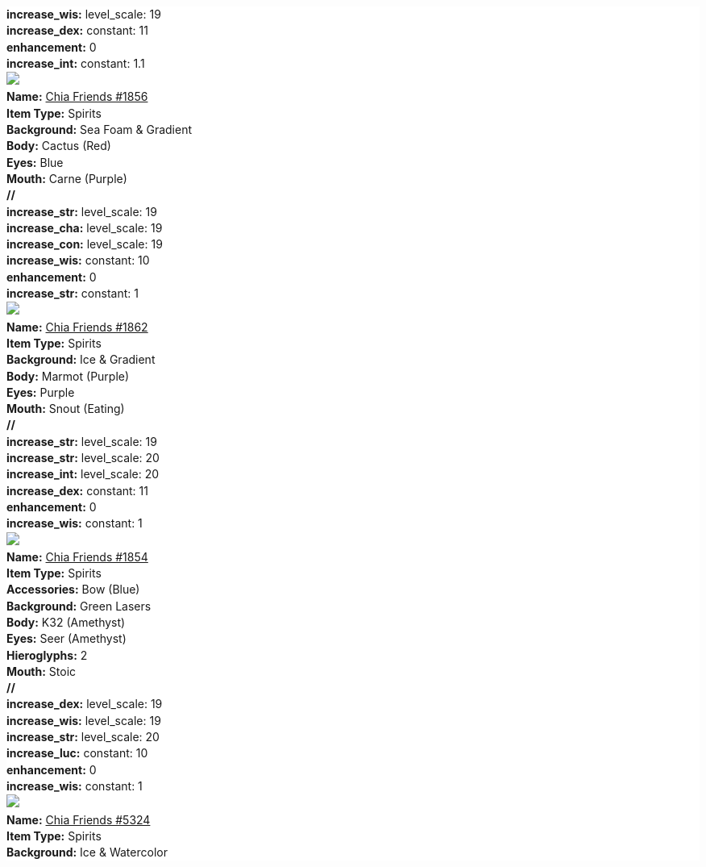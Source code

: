 <div><strong>increase_wis:</strong> level_scale: 19</div>
<div><strong>increase_dex:</strong> constant: 11</div>
<div><strong>enhancement:</strong> 0</div>
<div><strong>increase_int:</strong> constant: 1.1</div>
</div>
<div class="item_thumbnail">
<a href="https://mintgarden.io/nfts/nft18jgrscd0pa5r78dp0wwcpud6qynnqd228zzlvnyamg7y33cwp5kqu4m2e2"><img loading="lazy" src="https://assets.mainnet.mintgarden.io/thumbnails/7e65ca379786e2a102a1d016fded1bb3f23601ca70c4f93b90ad0b41fc94a97c.png"></a>
<div><strong>Name:</strong> <a href="https://mintgarden.io/nfts/nft18jgrscd0pa5r78dp0wwcpud6qynnqd228zzlvnyamg7y33cwp5kqu4m2e2">Chia Friends #1856</a></div>
<div><strong>Item Type:</strong> Spirits</div>
<div><strong>Background:</strong> Sea Foam & Gradient</div>
<div><strong>Body:</strong> Cactus (Red)</div>
<div><strong>Eyes:</strong> Blue</div>
<div><strong>Mouth:</strong> Carne (Purple)</div>
<div><strong>//</strong></div><div><strong>increase_str:</strong> level_scale: 19</div>
<div><strong>increase_cha:</strong> level_scale: 19</div>
<div><strong>increase_con:</strong> level_scale: 19</div>
<div><strong>increase_wis:</strong> constant: 10</div>
<div><strong>enhancement:</strong> 0</div>
<div><strong>increase_str:</strong> constant: 1</div>
</div>
<div class="item_thumbnail">
<a href="https://mintgarden.io/nfts/nft1dvfdp0tc307zdrxkrj3pu9sze48cjxqnh3jv0xmjgqfu6up92ndq6nwz4f"><img loading="lazy" src="https://assets.mainnet.mintgarden.io/thumbnails/13bde70aba9349395783dcf071278214cafaa6751fa5c6959d7078d413d87a9f.png"></a>
<div><strong>Name:</strong> <a href="https://mintgarden.io/nfts/nft1dvfdp0tc307zdrxkrj3pu9sze48cjxqnh3jv0xmjgqfu6up92ndq6nwz4f">Chia Friends #1862</a></div>
<div><strong>Item Type:</strong> Spirits</div>
<div><strong>Background:</strong> Ice & Gradient</div>
<div><strong>Body:</strong> Marmot (Purple)</div>
<div><strong>Eyes:</strong> Purple</div>
<div><strong>Mouth:</strong> Snout (Eating)</div>
<div><strong>//</strong></div><div><strong>increase_str:</strong> level_scale: 19</div>
<div><strong>increase_str:</strong> level_scale: 20</div>
<div><strong>increase_int:</strong> level_scale: 20</div>
<div><strong>increase_dex:</strong> constant: 11</div>
<div><strong>enhancement:</strong> 0</div>
<div><strong>increase_wis:</strong> constant: 1</div>
</div>
<div class="item_thumbnail">
<a href="https://mintgarden.io/nfts/nft15tt3t73tma0krd95uchc66c0kygffh7686w7l7ezwlez3df7zmxqkhyk29"><img loading="lazy" src="https://assets.mainnet.mintgarden.io/thumbnails/457c038f04d94d758bb0d442737cdff0bd9184ffffc1df512df8e7ae228d11b7.png"></a>
<div><strong>Name:</strong> <a href="https://mintgarden.io/nfts/nft15tt3t73tma0krd95uchc66c0kygffh7686w7l7ezwlez3df7zmxqkhyk29">Chia Friends #1854</a></div>
<div><strong>Item Type:</strong> Spirits</div>
<div><strong>Accessories:</strong> Bow (Blue)</div>
<div><strong>Background:</strong> Green Lasers</div>
<div><strong>Body:</strong> K32 (Amethyst)</div>
<div><strong>Eyes:</strong> Seer (Amethyst)</div>
<div><strong>Hieroglyphs:</strong> 2</div>
<div><strong>Mouth:</strong> Stoic</div>
<div><strong>//</strong></div><div><strong>increase_dex:</strong> level_scale: 19</div>
<div><strong>increase_wis:</strong> level_scale: 19</div>
<div><strong>increase_str:</strong> level_scale: 20</div>
<div><strong>increase_luc:</strong> constant: 10</div>
<div><strong>enhancement:</strong> 0</div>
<div><strong>increase_wis:</strong> constant: 1</div>
</div>
<div class="item_thumbnail">
<a href="https://mintgarden.io/nfts/nft14tmdjghw0dc9ts9ha3mw3n900dztlqt23zwx2uvyn6v9paa6v5mqee6fjs"><img loading="lazy" src="https://assets.mainnet.mintgarden.io/thumbnails/3c93eaef3cc96a2900341b94d39e76126fa0d2c146eb2d278d8e77330de92344.png"></a>
<div><strong>Name:</strong> <a href="https://mintgarden.io/nfts/nft14tmdjghw0dc9ts9ha3mw3n900dztlqt23zwx2uvyn6v9paa6v5mqee6fjs">Chia Friends #5324</a></div>
<div><strong>Item Type:</strong> Spirits</div>
<div><strong>Background:</strong> Ice & Watercolor</div>